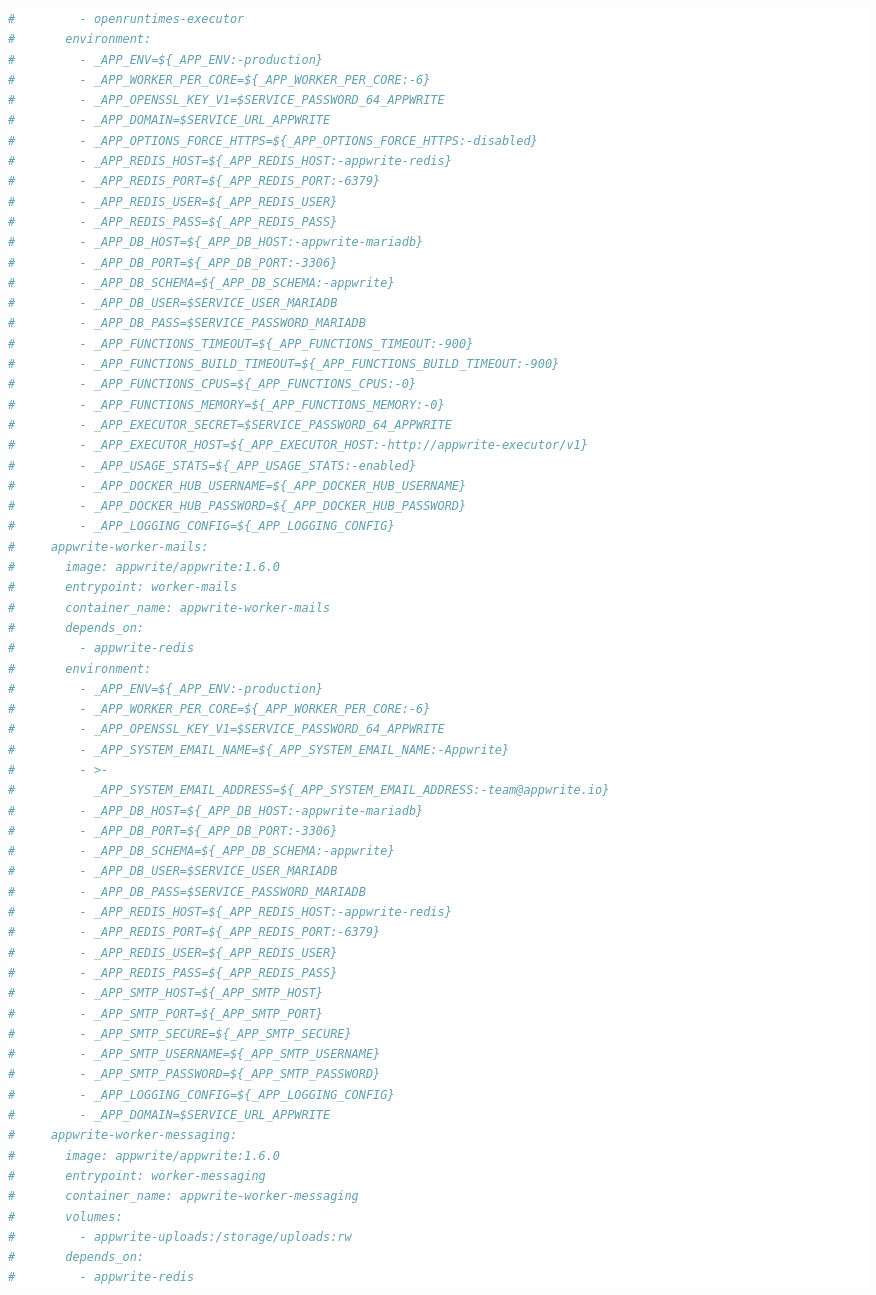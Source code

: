 ```yaml
#         - openruntimes-executor
#       environment:
#         - _APP_ENV=${_APP_ENV:-production}
#         - _APP_WORKER_PER_CORE=${_APP_WORKER_PER_CORE:-6}
#         - _APP_OPENSSL_KEY_V1=$SERVICE_PASSWORD_64_APPWRITE
#         - _APP_DOMAIN=$SERVICE_URL_APPWRITE
#         - _APP_OPTIONS_FORCE_HTTPS=${_APP_OPTIONS_FORCE_HTTPS:-disabled}
#         - _APP_REDIS_HOST=${_APP_REDIS_HOST:-appwrite-redis}
#         - _APP_REDIS_PORT=${_APP_REDIS_PORT:-6379}
#         - _APP_REDIS_USER=${_APP_REDIS_USER}
#         - _APP_REDIS_PASS=${_APP_REDIS_PASS}
#         - _APP_DB_HOST=${_APP_DB_HOST:-appwrite-mariadb}
#         - _APP_DB_PORT=${_APP_DB_PORT:-3306}
#         - _APP_DB_SCHEMA=${_APP_DB_SCHEMA:-appwrite}
#         - _APP_DB_USER=$SERVICE_USER_MARIADB
#         - _APP_DB_PASS=$SERVICE_PASSWORD_MARIADB
#         - _APP_FUNCTIONS_TIMEOUT=${_APP_FUNCTIONS_TIMEOUT:-900}
#         - _APP_FUNCTIONS_BUILD_TIMEOUT=${_APP_FUNCTIONS_BUILD_TIMEOUT:-900}
#         - _APP_FUNCTIONS_CPUS=${_APP_FUNCTIONS_CPUS:-0}
#         - _APP_FUNCTIONS_MEMORY=${_APP_FUNCTIONS_MEMORY:-0}
#         - _APP_EXECUTOR_SECRET=$SERVICE_PASSWORD_64_APPWRITE
#         - _APP_EXECUTOR_HOST=${_APP_EXECUTOR_HOST:-http://appwrite-executor/v1}
#         - _APP_USAGE_STATS=${_APP_USAGE_STATS:-enabled}
#         - _APP_DOCKER_HUB_USERNAME=${_APP_DOCKER_HUB_USERNAME}
#         - _APP_DOCKER_HUB_PASSWORD=${_APP_DOCKER_HUB_PASSWORD}
#         - _APP_LOGGING_CONFIG=${_APP_LOGGING_CONFIG}
#     appwrite-worker-mails:
#       image: appwrite/appwrite:1.6.0
#       entrypoint: worker-mails
#       container_name: appwrite-worker-mails
#       depends_on:
#         - appwrite-redis
#       environment:
#         - _APP_ENV=${_APP_ENV:-production}
#         - _APP_WORKER_PER_CORE=${_APP_WORKER_PER_CORE:-6}
#         - _APP_OPENSSL_KEY_V1=$SERVICE_PASSWORD_64_APPWRITE
#         - _APP_SYSTEM_EMAIL_NAME=${_APP_SYSTEM_EMAIL_NAME:-Appwrite}
#         - >-
#           _APP_SYSTEM_EMAIL_ADDRESS=${_APP_SYSTEM_EMAIL_ADDRESS:-team@appwrite.io}
#         - _APP_DB_HOST=${_APP_DB_HOST:-appwrite-mariadb}
#         - _APP_DB_PORT=${_APP_DB_PORT:-3306}
#         - _APP_DB_SCHEMA=${_APP_DB_SCHEMA:-appwrite}
#         - _APP_DB_USER=$SERVICE_USER_MARIADB
#         - _APP_DB_PASS=$SERVICE_PASSWORD_MARIADB
#         - _APP_REDIS_HOST=${_APP_REDIS_HOST:-appwrite-redis}
#         - _APP_REDIS_PORT=${_APP_REDIS_PORT:-6379}
#         - _APP_REDIS_USER=${_APP_REDIS_USER}
#         - _APP_REDIS_PASS=${_APP_REDIS_PASS}
#         - _APP_SMTP_HOST=${_APP_SMTP_HOST}
#         - _APP_SMTP_PORT=${_APP_SMTP_PORT}
#         - _APP_SMTP_SECURE=${_APP_SMTP_SECURE}
#         - _APP_SMTP_USERNAME=${_APP_SMTP_USERNAME}
#         - _APP_SMTP_PASSWORD=${_APP_SMTP_PASSWORD}
#         - _APP_LOGGING_CONFIG=${_APP_LOGGING_CONFIG}
#         - _APP_DOMAIN=$SERVICE_URL_APPWRITE
#     appwrite-worker-messaging:
#       image: appwrite/appwrite:1.6.0
#       entrypoint: worker-messaging
#       container_name: appwrite-worker-messaging
#       volumes:
#         - appwrite-uploads:/storage/uploads:rw
#       depends_on:
#         - appwrite-redis
```